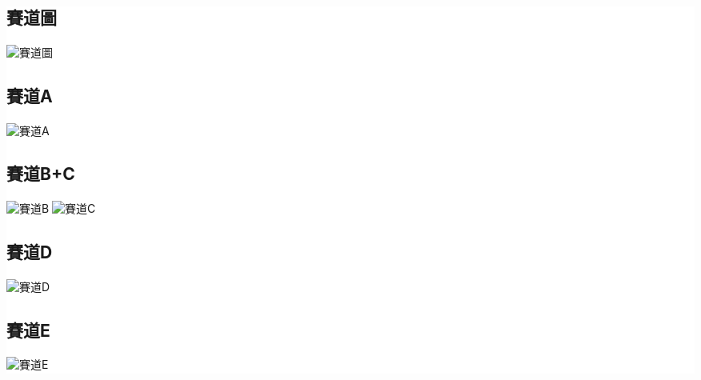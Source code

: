 ## 賽道圖
<img width="612" alt="賽道圖" src="https://github.com/user-attachments/assets/c0331ecf-445a-460d-b057-747f3ef05ae8" />

## 賽道A
<img width="612" alt="賽道A" src="https://github.com/user-attachments/assets/ad4dd83b-f18c-44d5-8889-c7f4c21d83c3" />

## 賽道B+C
<img width="612" alt="賽道B" src="https://github.com/user-attachments/assets/4b538ad4-e5a5-4174-81a5-45ebe83acfb1" />

<img width="612" alt="賽道C" src="https://github.com/user-attachments/assets/256b80a7-50e8-4516-8079-7b0a0ab73ac2" />

## 賽道D
<img width="612" alt="賽道D" src="https://github.com/user-attachments/assets/1191e87e-ce20-4760-bffe-6511abf1ab8f" />

## 賽道E
<img width="612" alt="賽道E" src="https://github.com/user-attachments/assets/c23d1284-f0b4-461d-99e3-c33a8398ac1e" />
